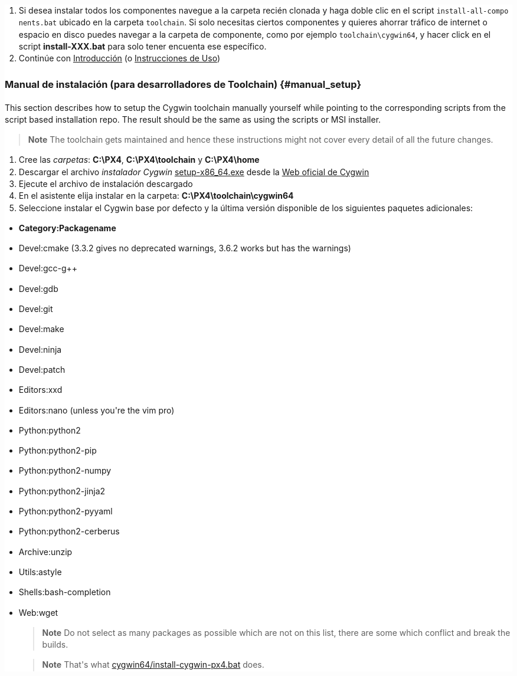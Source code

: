 
1. Si desea instalar todos los componentes navegue a la carpeta recién clonada y haga doble clic en el script `install-all-components.bat` ubicado en la carpeta `toolchain`. Si solo necesitas ciertos componentes y quieres ahorrar tráfico de internet o espacio en disco puedes navegar a la carpeta de componente, como por ejemplo `toolchain\cygwin64`, y hacer click en el script **install-XXX.bat** para solo tener encuenta ese específico.
2. Continúe con [Introducción](#getting_started) (o [Instrucciones de Uso](#usage_instructions)) 

### Manual de instalación (para desarrolladores de Toolchain) {#manual_setup}

This section describes how to setup the Cygwin toolchain manually yourself while pointing to the corresponding scripts from the script based installation repo. The result should be the same as using the scripts or MSI installer.

> **Note** The toolchain gets maintained and hence these instructions might not cover every detail of all the future changes.

1. Cree las *carpetas*: **C:\PX4**, **C:\PX4\toolchain** y **C:\PX4\home**
2. Descargar el archivo *instalador Cygwin* [setup-x86_64.exe](https://cygwin.com/setup-x86_64.exe) desde la [Web oficial de Cygwin](https://cygwin.com/install.html)
3. Ejecute el archivo de instalación descargado
4. En el asistente elija instalar en la carpeta: **C:\PX4\toolchain\cygwin64**
5. Seleccione instalar el Cygwin base por defecto y la última versión disponible de los siguientes paquetes adicionales:

* **Category:Packagename**
* Devel:cmake (3.3.2 gives no deprecated warnings, 3.6.2 works but has the warnings)
* Devel:gcc-g++
* Devel:gdb
* Devel:git
* Devel:make
* Devel:ninja
* Devel:patch
* Editors:xxd
* Editors:nano (unless you're the vim pro)
* Python:python2
* Python:python2-pip
* Python:python2-numpy
* Python:python2-jinja2
* Python:python2-pyyaml
* Python:python2-cerberus
* Archive:unzip
* Utils:astyle
* Shells:bash-completion
* Web:wget
    
    > **Note** Do not select as many packages as possible which are not on this list, there are some which conflict and break the builds.
    
    <span></span>
    
    > **Note** That's what [cygwin64/install-cygwin-px4.bat](https://github.com/MaEtUgR/PX4Toolchain/blob/master/toolchain/cygwin64/install-cygwin-px4.bat) does.
